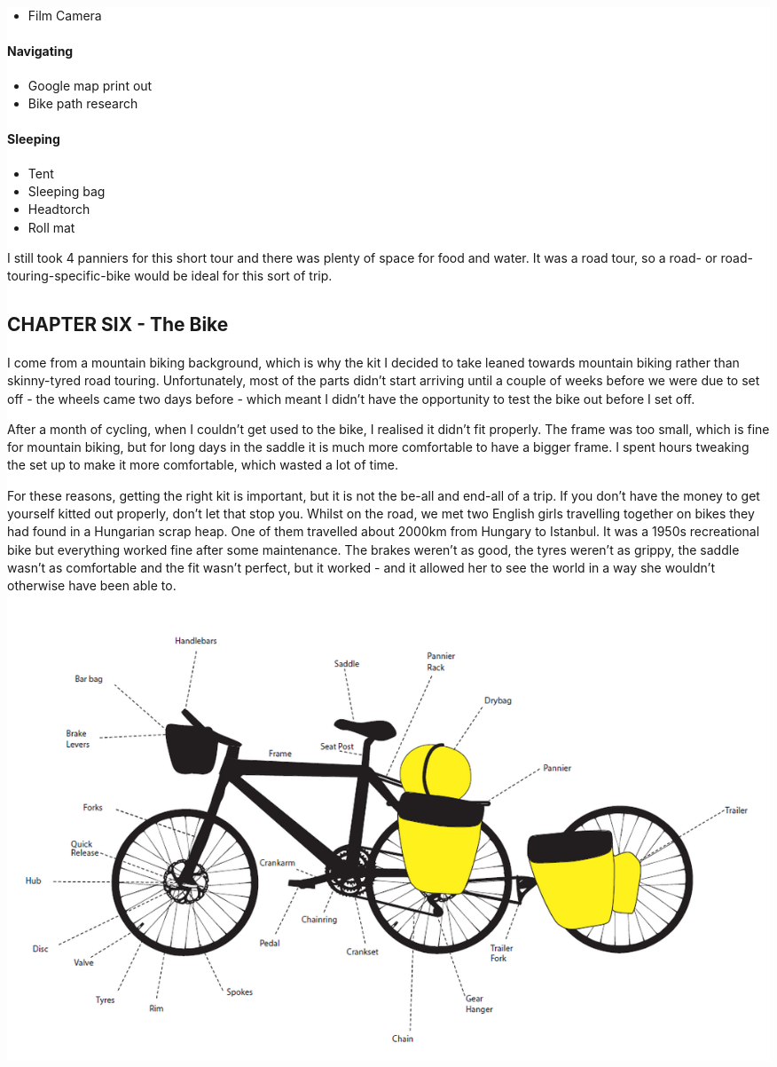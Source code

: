 -   Film Camera

#### Navigating

-   Google map print out
-   Bike path research

#### Sleeping

-   Tent
-   Sleeping bag
-   Headtorch
-   Roll mat

I still took 4 panniers for this short tour and there was plenty of space for food and water. It was a road tour, so a road- or road-touring-specific-bike would be ideal for this sort of trip.

## CHAPTER SIX - The Bike 

I come from a mountain biking background, which is why the kit I decided to take leaned towards mountain biking rather than skinny-tyred road touring. Unfortunately, most of the parts didn’t start arriving until a couple of weeks before we were due to set off - the wheels came two days before - which meant I didn’t have the opportunity to test the bike out before I set off.

After a month of cycling, when I couldn’t get used to the bike, I realised it didn’t fit properly. The frame was too small, which is fine for mountain biking, but for long days in the saddle it is much more comfortable to have a bigger frame. I spent hours tweaking the set up to make it more comfortable, which wasted a lot of time.

For these reasons, getting the right kit is important, but it is not the be-all and end-all of a trip. If you don’t have the money to get yourself kitted out properly, don’t let that stop you. Whilst on the road, we met two English girls travelling together on bikes they had found in a Hungarian scrap heap. One of them travelled about 2000km from Hungary to Istanbul. It was a 1950s recreational bike but everything worked fine after some maintenance. The brakes weren’t as good, the tyres weren’t as grippy, the saddle wasn’t as comfortable and the fit wasn’t perfect, but it worked - and it allowed her to see the world in a way she wouldn’t otherwise have been able to.

![](img/image007.png)

